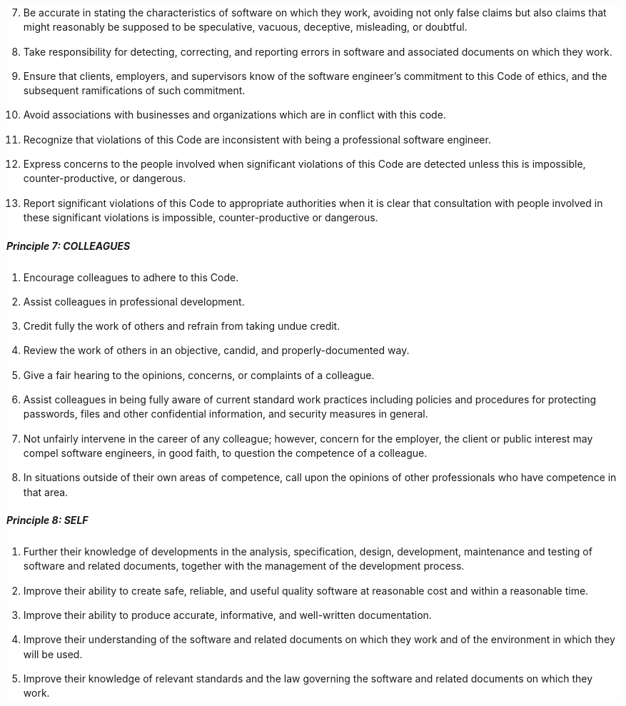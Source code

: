 7. Be accurate in stating the characteristics of software on which they work, avoiding not only false claims but also claims that might reasonably be supposed to be speculative, vacuous, deceptive, misleading, or doubtful.

8. Take responsibility for detecting, correcting, and reporting errors in software and associated documents on which they work.

9. Ensure that clients, employers, and supervisors know of the software engineer’s commitment to this Code of ethics, and the subsequent ramifications of such commitment.

10. Avoid associations with businesses and organizations which are in conflict with this code.

11. Recognize that violations of this Code are inconsistent with being a professional software engineer.

12. Express concerns to the people involved when significant violations of this Code are detected unless this is impossible, counter-productive, or dangerous.

13. Report significant violations of this Code to appropriate authorities when it is clear that consultation with people involved in these significant violations is impossible, counter-productive or dangerous.


##### Principle 7: COLLEAGUES
1. Encourage colleagues to adhere to this Code.

2. Assist colleagues in professional development.

3. Credit fully the work of others and refrain from taking undue credit.

4. Review the work of others in an objective, candid, and properly-documented way.

5. Give a fair hearing to the opinions, concerns, or complaints of a colleague.

6. Assist colleagues in being fully aware of current standard work practices including policies and procedures for protecting passwords, files and other confidential information, and security measures in general.

7. Not unfairly intervene in the career of any colleague; however, concern for the employer, the client or public interest may compel software engineers, in good faith, to question the competence of a colleague.

8. In situations outside of their own areas of competence, call upon the opinions of other professionals who have competence in that area.


##### Principle 8: SELF
1. Further their knowledge of developments in the analysis, specification, design, development, maintenance and testing of software and related documents, together with the management of the development process.

2. Improve their ability to create safe, reliable, and useful quality software at reasonable cost and within a reasonable time.

3. Improve their ability to produce accurate, informative, and well-written documentation.

4. Improve their understanding of the software and related documents on which they work and of the environment in which they will be used.

5. Improve their knowledge of relevant standards and the law governing the software and related documents on which they work.
